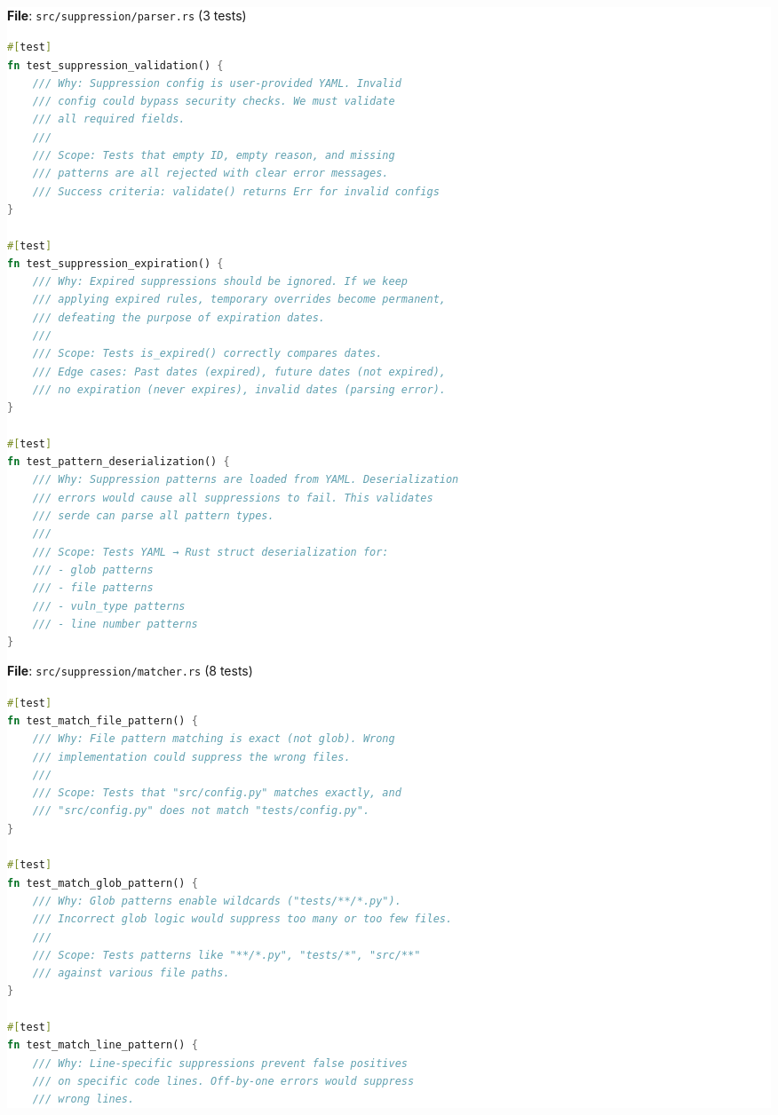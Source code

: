 **File**: `src/suppression/parser.rs` (3 tests)

```rust
#[test]
fn test_suppression_validation() {
    /// Why: Suppression config is user-provided YAML. Invalid
    /// config could bypass security checks. We must validate
    /// all required fields.
    ///
    /// Scope: Tests that empty ID, empty reason, and missing
    /// patterns are all rejected with clear error messages.
    /// Success criteria: validate() returns Err for invalid configs
}

#[test]
fn test_suppression_expiration() {
    /// Why: Expired suppressions should be ignored. If we keep
    /// applying expired rules, temporary overrides become permanent,
    /// defeating the purpose of expiration dates.
    ///
    /// Scope: Tests is_expired() correctly compares dates.
    /// Edge cases: Past dates (expired), future dates (not expired),
    /// no expiration (never expires), invalid dates (parsing error).
}

#[test]
fn test_pattern_deserialization() {
    /// Why: Suppression patterns are loaded from YAML. Deserialization
    /// errors would cause all suppressions to fail. This validates
    /// serde can parse all pattern types.
    ///
    /// Scope: Tests YAML → Rust struct deserialization for:
    /// - glob patterns
    /// - file patterns
    /// - vuln_type patterns
    /// - line number patterns
}
```

**File**: `src/suppression/matcher.rs` (8 tests)

```rust
#[test]
fn test_match_file_pattern() {
    /// Why: File pattern matching is exact (not glob). Wrong
    /// implementation could suppress the wrong files.
    ///
    /// Scope: Tests that "src/config.py" matches exactly, and
    /// "src/config.py" does not match "tests/config.py".
}

#[test]
fn test_match_glob_pattern() {
    /// Why: Glob patterns enable wildcards ("tests/**/*.py").
    /// Incorrect glob logic would suppress too many or too few files.
    ///
    /// Scope: Tests patterns like "**/*.py", "tests/*", "src/**"
    /// against various file paths.
}

#[test]
fn test_match_line_pattern() {
    /// Why: Line-specific suppressions prevent false positives
    /// on specific code lines. Off-by-one errors would suppress
    /// wrong lines.
```